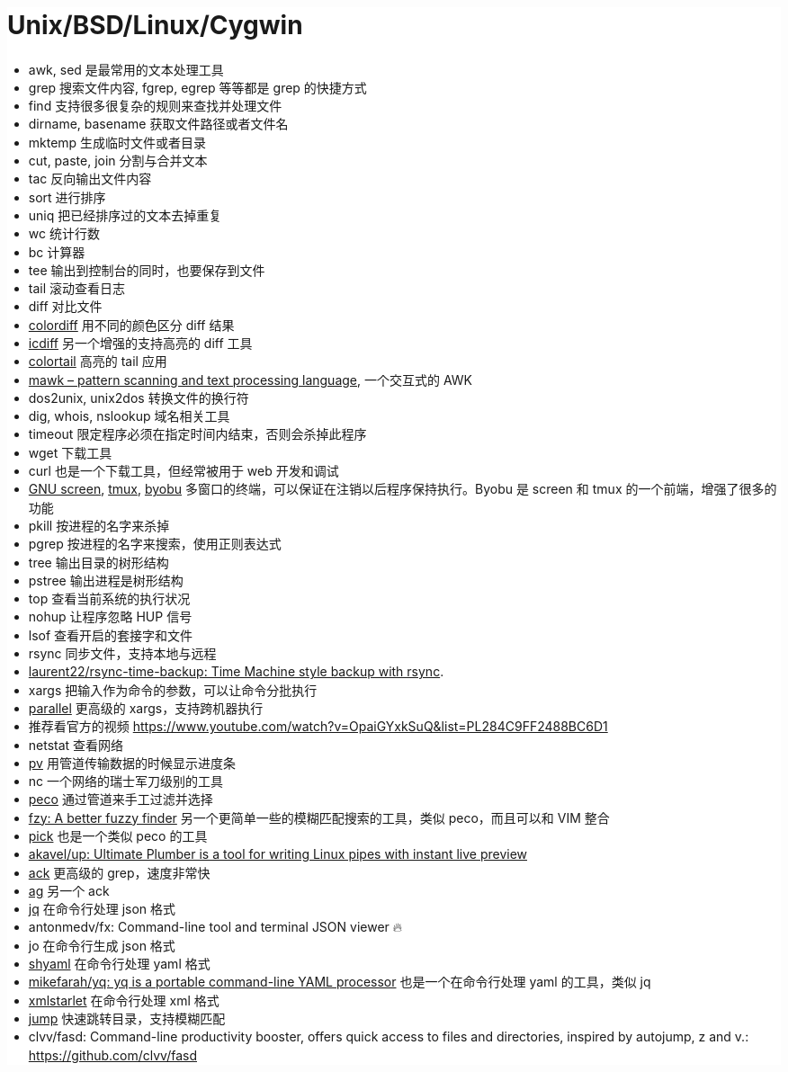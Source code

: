 

# Unix/BSD/Linux/Cygwin
* awk, sed 是最常用的文本处理工具
* grep 搜索文件内容, fgrep, egrep 等等都是 grep 的快捷方式
* find 支持很多很复杂的规则来查找并处理文件
* dirname, basename 获取文件路径或者文件名
* mktemp 生成临时文件或者目录
* cut, paste, join 分割与合并文本
* tac 反向输出文件内容
* sort 进行排序
* uniq 把已经排序过的文本去掉重复
* wc 统计行数
* bc 计算器
* tee 输出到控制台的同时，也要保存到文件
* tail 滚动查看日志
* diff 对比文件
* [colordiff](https://www.colordiff.org/) 用不同的颜色区分 diff 结果
* [icdiff](http://www.jefftk.com/icdiff) 另一个增强的支持高亮的 diff 工具
* [colortail](https://github.com/joakim666/colortail) 高亮的 tail 应用
* [mawk – pattern scanning and text processing language](https://invisible-island.net/mawk/), 一个交互式的 AWK
* dos2unix, unix2dos 转换文件的换行符
* dig, whois, nslookup 域名相关工具
* timeout 限定程序必须在指定时间内结束，否则会杀掉此程序
* wget 下载工具
* curl 也是一个下载工具，但经常被用于 web 开发和调试
* [GNU screen](https://www.gnu.org/software/screen/), [tmux](https://tmux.github.io/), [byobu](http://byobu.co/) 多窗口的终端，可以保证在注销以后程序保持执行。Byobu 是 screen 和 tmux 的一个前端，增强了很多的功能
* pkill 按进程的名字来杀掉
* pgrep 按进程的名字来搜索，使用正则表达式
* tree 输出目录的树形结构
* pstree 输出进程是树形结构
* top 查看当前系统的执行状况
* nohup 让程序忽略 HUP 信号
* lsof 查看开启的套接字和文件
* rsync 同步文件，支持本地与远程
* [laurent22/rsync-time-backup: Time Machine style backup with rsync](https://github.com/laurent22/rsync-time-backup).
* xargs 把输入作为命令的参数，可以让命令分批执行
* [parallel](https://savannah.gnu.org/projects/parallel/) 更高级的 xargs，支持跨机器执行
* 推荐看官方的视频 https://www.youtube.com/watch?v=OpaiGYxkSuQ&list=PL284C9FF2488BC6D1
* netstat 查看网络
* [pv](https://www.ivarch.com/programs/pv.shtml) 用管道传输数据的时候显示进度条
* nc 一个网络的瑞士军刀级别的工具
* [peco](https://github.com/peco/peco) 通过管道来手工过滤并选择
* [fzy: A better fuzzy finder](https://github.com/jhawthorn/fzy) 另一个更简单一些的模糊匹配搜索的工具，类似 peco，而且可以和 VIM 整合
* [pick](https://github.com/calleerlandsson/pick) 也是一个类似 peco 的工具
* [akavel/up: Ultimate Plumber is a tool for writing Linux pipes with instant live preview](https://github.com/akavel/up)
* [ack](https://beyondgrep.com/) 更高级的 grep，速度非常快
* [ag](https://github.com/ggreer/the_silver_searcher) 另一个 ack
* [jq](https://stedolan.github.io/jq/) 在命令行处理 json 格式
* antonmedv/fx: Command-line tool and terminal JSON viewer 🔥
* jo 在命令行生成 json 格式
* [shyaml](https://github.com/0k/shyaml) 在命令行处理 yaml 格式
* [mikefarah/yq: yq is a portable command-line YAML processor](https://github.com/mikefarah/yq) 也是一个在命令行处理 yaml 的工具，类似 jq
* [xmlstarlet](https://xmlstar.sourceforge.io/) 在命令行处理 xml 格式
* [jump](https://github.com/gsamokovarov/jump) 快速跳转目录，支持模糊匹配
* clvv/fasd: Command-line productivity booster, offers quick access to files and directories, inspired by autojump, z and v.: https://github.com/clvv/fasd